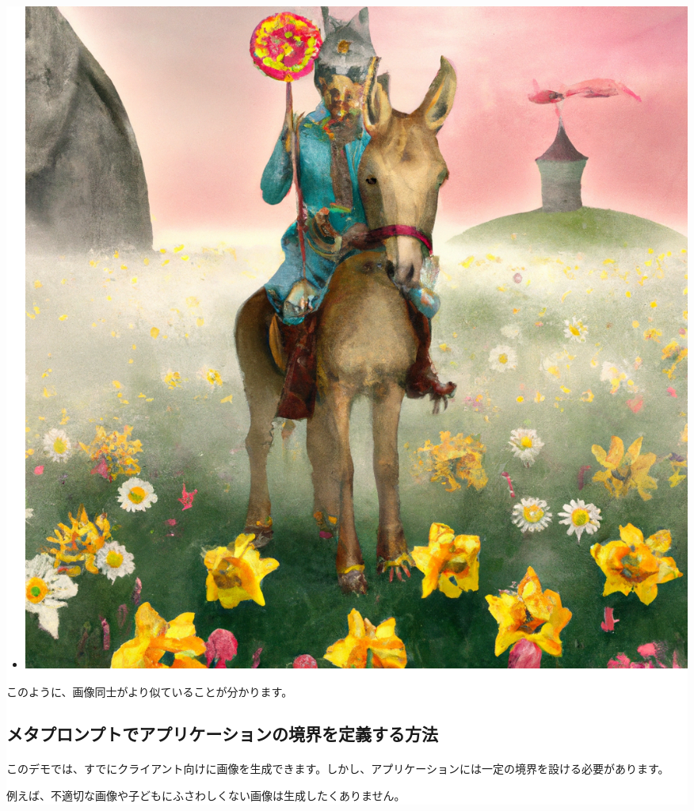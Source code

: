 - ![Temperature 0 , v2](../../../translated_images/v2-temp-generated-image.871d0c920dbfb0f1cb5d9d80bffd52da9b41f83b386320d9a9998635630ec83d.ja.png)

このように、画像同士がより似ていることが分かります。

## メタプロンプトでアプリケーションの境界を定義する方法

このデモでは、すでにクライアント向けに画像を生成できます。しかし、アプリケーションには一定の境界を設ける必要があります。

例えば、不適切な画像や子どもにふさわしくない画像は生成したくありません。
